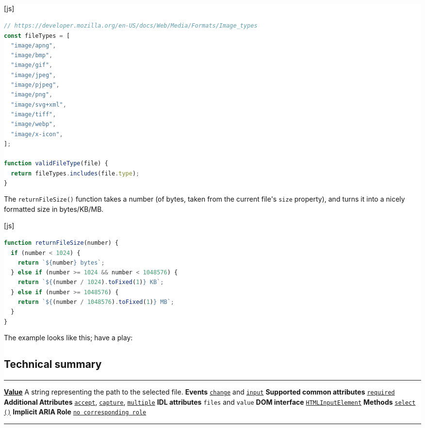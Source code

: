 [js]

```js
// https://developer.mozilla.org/en-US/docs/Web/Media/Formats/Image_types
const fileTypes = [
  "image/apng",
  "image/bmp",
  "image/gif",
  "image/jpeg",
  "image/pjpeg",
  "image/png",
  "image/svg+xml",
  "image/tiff",
  "image/webp",
  "image/x-icon",
];

function validFileType(file) {
  return fileTypes.includes(file.type);
}
```

The `returnFileSize()` function takes a number (of bytes, taken from the
current file\'s `size` property), and turns it into a nicely formatted
size in bytes/KB/MB.

[js]

```js
function returnFileSize(number) {
  if (number < 1024) {
    return `${number} bytes`;
  } else if (number >= 1024 && number < 1048576) {
    return `${(number / 1024).toFixed(1)} KB`;
  } else if (number >= 1048576) {
    return `${(number / 1048576).toFixed(1)} MB`;
  }
}
```

The example looks like this; have a play:

Technical summary
-----------------

  --------------------------------- -------------------------------------------------------------------------------------------------------------------------------------------------------------------------------
  **[Value](#value)**               A string representing the path to the selected file.
  **Events**                        [`change`](https://developer.mozilla.org/en-US/docs/Web/API/HTMLElement/change_event) and [`input`](https://developer.mozilla.org/en-US/docs/Web/API/HTMLElement/input_event)
  **Supported common attributes**   [`required`](../input#required)
  **Additional Attributes**         [`accept`](#accept), [`capture`](#capture), [`multiple`](#multiple)
  **IDL attributes**                `files` and `value`
  **DOM interface**                 [`HTMLInputElement`](https://developer.mozilla.org/en-US/docs/Web/API/HTMLInputElement)
  **Methods**                       [`select()`](https://developer.mozilla.org/en-US/docs/Web/API/HTMLInputElement/select)
  **Implicit ARIA Role**            [`no corresponding role`](https://www.w3.org/TR/html-aria/#dfn-no-corresponding-role)
  --------------------------------- -------------------------------------------------------------------------------------------------------------------------------------------------------------------------------
